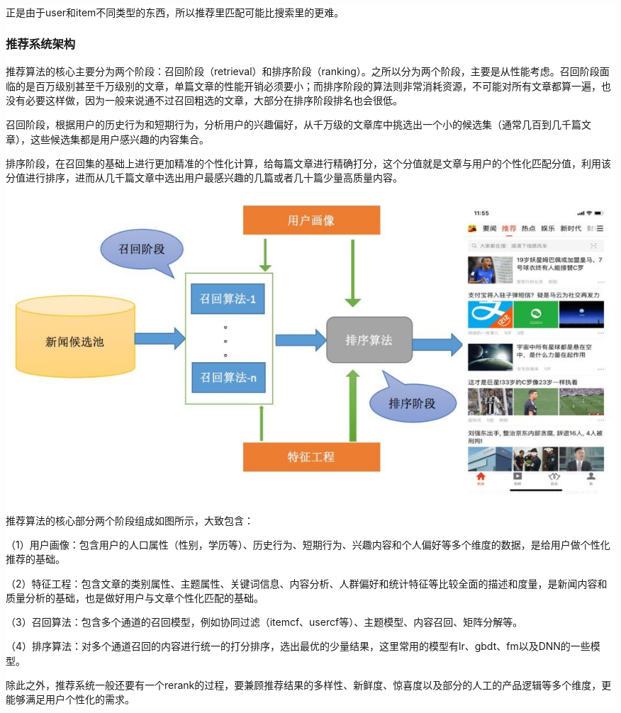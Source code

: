 正是由于user和item不同类型的东西，所以推荐里匹配可能比搜索里的更难。

### 推荐系统架构

推荐算法的核心主要分为两个阶段：召回阶段（retrieval）和排序阶段（ranking）。之所以分为两个阶段，主要是从性能考虑。召回阶段面临的是百万级别甚至千万级别的文章，单篇文章的性能开销必须要小；而排序阶段的算法则非常消耗资源，不可能对所有文章都算一遍，也没有必要这样做，因为一般来说通不过召回粗选的文章，大部分在排序阶段排名也会很低。

召回阶段，根据用户的历史行为和短期行为，分析用户的兴趣偏好，从千万级的文章库中挑选出一个小的候选集（通常几百到几千篇文章），这些候选集都是用户感兴趣的内容集合。

排序阶段，在召回集的基础上进行更加精准的个性化计算，给每篇文章进行精确打分，这个分值就是文章与用户的个性化匹配分值，利用该分值进行排序，进而从几千篇文章中选出用户最感兴趣的几篇或者几十篇少量高质量内容。

![](../../../.gitbook/assets/recommend.jpg)

推荐算法的核心部分两个阶段组成如图所示，大致包含： 

（1）用户画像：包含用户的人口属性（性别，学历等）、历史行为、短期行为、兴趣内容和个人偏好等多个维度的数据，是给用户做个性化推荐的基础。

（2）特征工程：包含文章的类别属性、主题属性、关键词信息、内容分析、人群偏好和统计特征等比较全面的描述和度量，是新闻内容和质量分析的基础，也是做好用户与文章个性化匹配的基础。

（3）召回算法：包含多个通道的召回模型，例如协同过滤（itemcf、usercf等）、主题模型、内容召回、矩阵分解等。

（4）排序算法：对多个通道召回的内容进行统一的打分排序，选出最优的少量结果，这里常用的模型有lr、gbdt、fm以及DNN的一些模型。

除此之外，推荐系统一般还要有一个rerank的过程，要兼顾推荐结果的多样性、新鲜度、惊喜度以及部分的人工的产品逻辑等多个维度，更能够满足用户个性化的需求。
